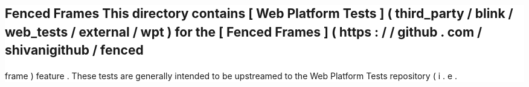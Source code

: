 #
Fenced
Frames
This
directory
contains
[
Web
Platform
Tests
]
(
third_party
/
blink
/
web_tests
/
external
/
wpt
)
for
the
[
Fenced
Frames
]
(
https
:
/
/
github
.
com
/
shivanigithub
/
fenced
-
frame
)
feature
.
These
tests
are
generally
intended
to
be
upstreamed
to
the
Web
Platform
Tests
repository
(
i
.
e
.
